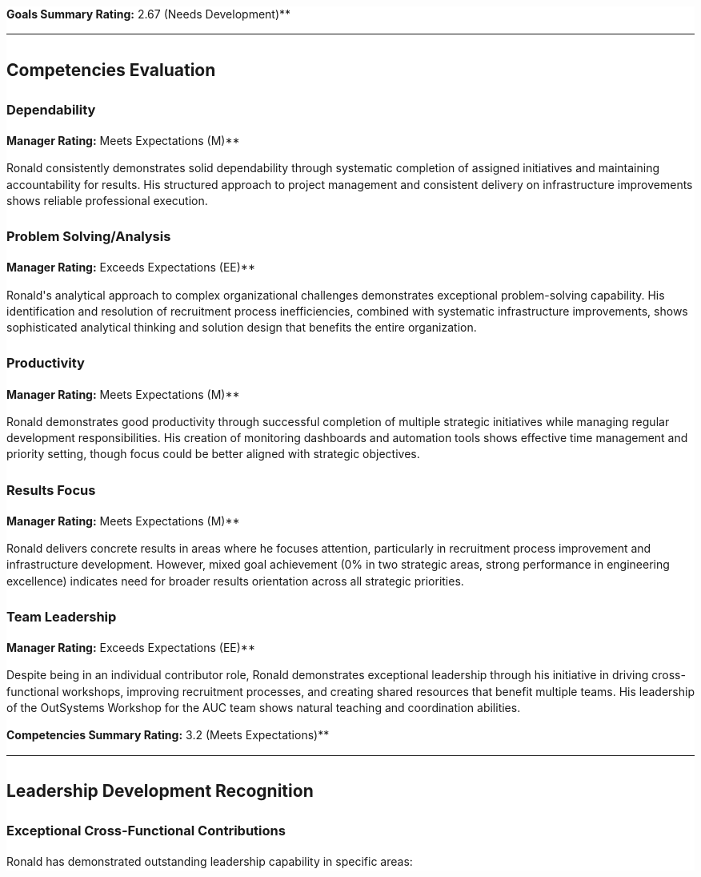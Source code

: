 **Goals Summary Rating:** 2.67 (Needs Development)**

---

## Competencies Evaluation

### Dependability
**Manager Rating:** Meets Expectations (M)**

Ronald consistently demonstrates solid dependability through systematic completion of assigned initiatives and maintaining accountability for results. His structured approach to project management and consistent delivery on infrastructure improvements shows reliable professional execution.

### Problem Solving/Analysis
**Manager Rating:** Exceeds Expectations (EE)**

Ronald's analytical approach to complex organizational challenges demonstrates exceptional problem-solving capability. His identification and resolution of recruitment process inefficiencies, combined with systematic infrastructure improvements, shows sophisticated analytical thinking and solution design that benefits the entire organization.

### Productivity
**Manager Rating:** Meets Expectations (M)**

Ronald demonstrates good productivity through successful completion of multiple strategic initiatives while managing regular development responsibilities. His creation of monitoring dashboards and automation tools shows effective time management and priority setting, though focus could be better aligned with strategic objectives.

### Results Focus
**Manager Rating:** Meets Expectations (M)**

Ronald delivers concrete results in areas where he focuses attention, particularly in recruitment process improvement and infrastructure development. However, mixed goal achievement (0% in two strategic areas, strong performance in engineering excellence) indicates need for broader results orientation across all strategic priorities.

### Team Leadership
**Manager Rating:** Exceeds Expectations (EE)**

Despite being in an individual contributor role, Ronald demonstrates exceptional leadership through his initiative in driving cross-functional workshops, improving recruitment processes, and creating shared resources that benefit multiple teams. His leadership of the OutSystems Workshop for the AUC team shows natural teaching and coordination abilities.

**Competencies Summary Rating:** 3.2 (Meets Expectations)**

---

## Leadership Development Recognition

### Exceptional Cross-Functional Contributions
Ronald has demonstrated outstanding leadership capability in specific areas:
